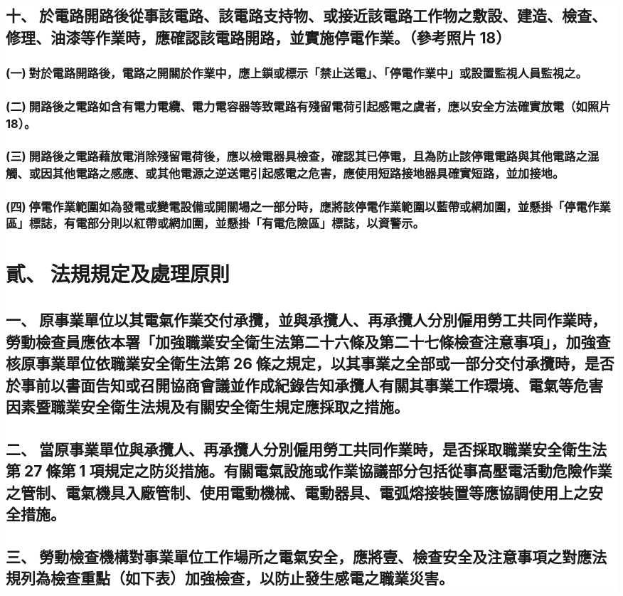 ## 十、 於電路開路後從事該電路、該電路支持物、或接近該電路工作物之敷設、建造、檢查、修理、油漆等作業時，應確認該電路開路，並實施停電作業。（參考照片 18）
### (一) 對於電路開路後，電路之開關於作業中，應上鎖或標示「禁止送電」、「停電作業中」或設置監視人員監視之。
### (二) 開路後之電路如含有電力電纜、電力電容器等致電路有殘留電荷引起感電之虞者，應以安全方法確實放電（如照片 18）。
### (三) 開路後之電路藉放電消除殘留電荷後，應以檢電器具檢查，確認其已停電，且為防止該停電電路與其他電路之混觸、或因其他電路之感應、或其他電源之逆送電引起感電之危害，應使用短路接地器具確實短路，並加接地。
### (四) 停電作業範圍如為發電或變電設備或開關場之一部分時，應將該停電作業範圍以藍帶或網加圍，並懸掛「停電作業區」標誌，有電部分則以紅帶或網加圍，並懸掛「有電危險區」標誌，以資警示。
# 貳、 法規規定及處理原則
## 一、 原事業單位以其電氣作業交付承攬，並與承攬人、再承攬人分別僱用勞工共同作業時，勞動檢查員應依本署「加強職業安全衛生法第二十六條及第二十七條檢查注意事項」，加強查核原事業單位依職業安全衛生法第 26 條之規定，以其事業之全部或一部分交付承攬時，是否於事前以書面告知或召開協商會議並作成紀錄告知承攬人有關其事業工作環境、電氣等危害因素暨職業安全衛生法規及有關安全衛生規定應採取之措施。
## 二、 當原事業單位與承攬人、再承攬人分別僱用勞工共同作業時，是否採取職業安全衛生法第 27 條第 1 項規定之防災措施。有關電氣設施或作業協議部分包括從事高壓電活動危險作業之管制、電氣機具入廠管制、使用電動機械、電動器具、電弧熔接裝置等應協調使用上之安全措施。
## 三、 勞動檢查機構對事業單位工作場所之電氣安全，應將壹、檢查安全及注意事項之對應法規列為檢查重點（如下表）加強檢查，以防止發生感電之職業災害。
